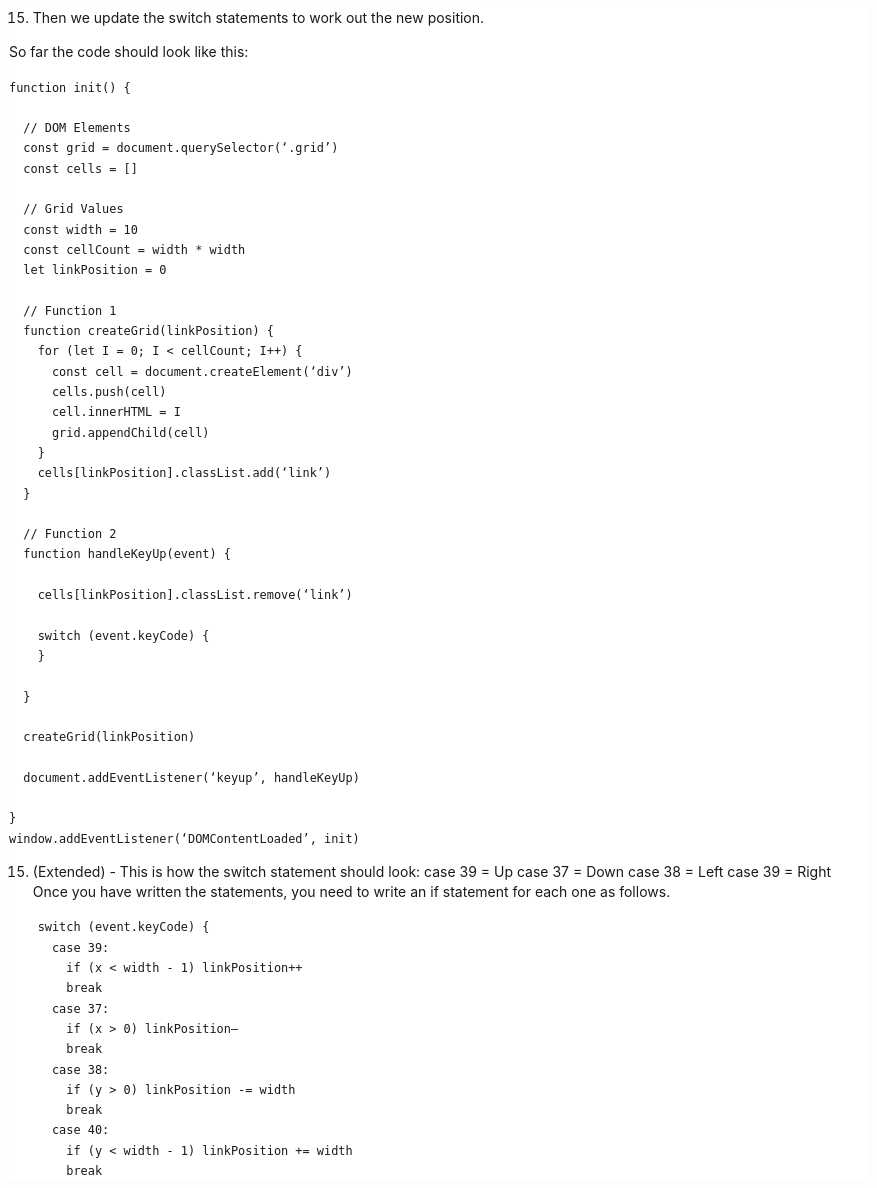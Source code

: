 15. Then we update the switch statements to work out the new position.

So far the code should look like this:

```
function init() {

  // DOM Elements
  const grid = document.querySelector(‘.grid’)
  const cells = []

  // Grid Values
  const width = 10
  const cellCount = width * width
  let linkPosition = 0

  // Function 1
  function createGrid(linkPosition) {
    for (let I = 0; I < cellCount; I++) {
      const cell = document.createElement(‘div’)
      cells.push(cell)
      cell.innerHTML = I
      grid.appendChild(cell)
    }
    cells[linkPosition].classList.add(‘link’)
  }

  // Function 2
  function handleKeyUp(event) {

    cells[linkPosition].classList.remove(‘link’)

    switch (event.keyCode) {
    }

  }

  createGrid(linkPosition)

  document.addEventListener(‘keyup’, handleKeyUp)

}
window.addEventListener(‘DOMContentLoaded’, init)
```

15. (Extended) - This is how the switch statement should look:
case 39 = Up
case 37 = Down
case 38 = Left
case 39 = Right
Once you have written the statements, you need to write an if statement for each one as follows.    

```
    switch (event.keyCode) { 
      case 39: 
        if (x < width - 1) linkPosition++
        break
      case 37:
        if (x > 0) linkPosition—
        break
      case 38:
        if (y > 0) linkPosition -= width
        break
      case 40:
        if (y < width - 1) linkPosition += width
        break
```
